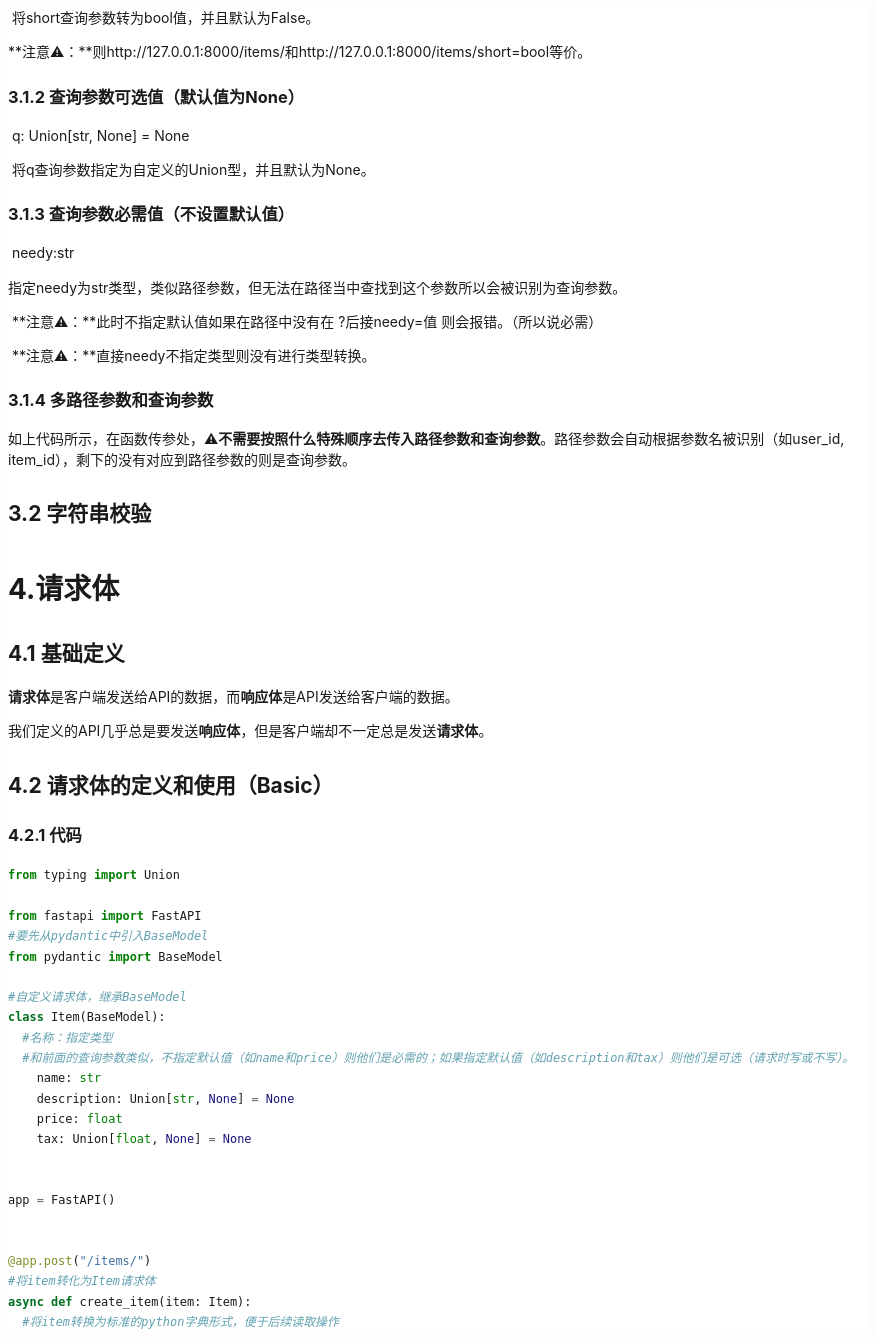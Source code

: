 ​		  将short查询参数转为bool值，并且默认为False。

​		  **注意⚠️：**则http://127.0.0.1:8000/items/和http://127.0.0.1:8000/items/short=bool等价。

### 3.1.2 查询参数可选值（默认值为None）

​		  q: Union[str, None] = None

​		  将q查询参数指定为自定义的Union型，并且默认为None。

### 3.1.3 查询参数必需值（不设置默认值）

​		  needy:str

​		  指定needy为str类型，类似路径参数，但无法在路径当中查找到这个参数所以会被识别为查询参数。

​		  **注意⚠️：**此时不指定默认值如果在路径中没有在 ?后接needy=值 则会报错。（所以说必需）

​		  **注意⚠️：**直接needy不指定类型则没有进行类型转换。

### 3.1.4 多路径参数和查询参数

​		  如上代码所示，在函数传参处，⚠️**不需要按照什么特殊顺序去传入路径参数和查询参数**。路径参数会自动根据参数名被识别（如user_id, item_id），剩下的没有对应到路径参数的则是查询参数。

## 3.2 字符串校验



# 4.请求体

## 4.1 基础定义

**请求体**是客户端发送给API的数据，而**响应体**是API发送给客户端的数据。

我们定义的API几乎总是要发送**响应体**，但是客户端却不一定总是发送**请求体**。

## 4.2 请求体的定义和使用（Basic）

### 4.2.1 代码

```python
from typing import Union

from fastapi import FastAPI
#要先从pydantic中引入BaseModel
from pydantic import BaseModel

#自定义请求体，继承BaseModel
class Item(BaseModel):
  #名称：指定类型
  #和前面的查询参数类似，不指定默认值（如name和price）则他们是必需的；如果指定默认值（如description和tax）则他们是可选（请求时写或不写）。
    name: str
    description: Union[str, None] = None
    price: float
    tax: Union[float, None] = None


app = FastAPI()


@app.post("/items/")
#将item转化为Item请求体
async def create_item(item: Item):
  #将item转换为标准的python字典形式，便于后续读取操作
```